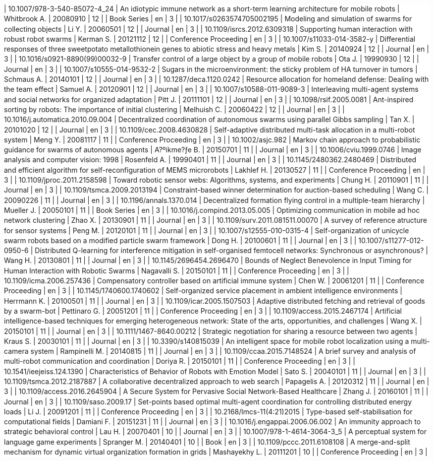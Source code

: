 | 10.1007/978-3-540-85072-4_24 | An idiotypic immune network as a short-term learning architecture for mobile robots | Whitbrook A. | 20080910 | 12 |  | Book Series | en | 3 |
| 10.1017/s0263574705002195 | Modeling and simulation of swarms for collecting objects | Li Y. | 20060501 | 12 |  | Journal | en | 3 |
| 10.1109/isrcs.2012.6309318 | Supporting human interaction with robust robot swarms | Kerman S. | 20121112 | 12 |  | Conference Proceeding | en | 3 |
| 10.1007/s11033-014-3582-y | Differential responses of three sweetpotato metallothionein genes to abiotic stress and heavy metals | Kim S. | 20140924 | 12 |  | Journal | en | 3 |
| 10.1016/s0921-8890(99)00032-9 | Transfer control of a large object by a group of mobile robots | Ota J. | 19990930 | 12 |  | Journal | en | 3 |
| 10.1007/s10555-014-9532-2 | Sugars in the microenvironment: the sticky problem of HA turnover in tumors | Schmaus A. | 20140101 | 12 |  | Journal | en | 3 |
| 10.1287/deca.1120.0242 | Resource allocation for homeland defense: Dealing with the team effect | Samuel A. | 20120901 | 12 |  | Journal | en | 3 |
| 10.1007/s10588-011-9089-3 | Interleaving multi-agent systems and social networks for organized adaptation | Pitt J. | 20111101 | 12 |  | Journal | en | 3 |
| 10.1098/rsif.2005.0081 | Ant-inspired sorting by robots: The importance of initial clustering | Melhuish C. | 20060422 | 12 |  | Journal | en | 3 |
| 10.1016/j.automatica.2010.09.004 | Decentralized coordination of autonomous swarms using parallel Gibbs sampling | Tan X. | 20101020 | 12 |  | Journal | en | 3 |
| 10.1109/cec.2008.4630828 | Self-adaptive distributed multi-task allocation in a multi-robot system | Meng Y. | 20081117 | 11 |  | Conference Proceeding | en | 3 |
| 10.1002/asjc.982 | Markov chain approach to probabilistic guidance for swarms of autonomous agents | A?ºikme?ƒe B. | 20150701 | 11 |  | Journal | en | 3 |
| 10.1006/cviu.1999.0746 | Image analysis and computer vision: 1998 | Rosenfeld A. | 19990401 | 11 |  | Journal | en | 3 |
| 10.1145/2480362.2480469 | Distributed and efficient algorithm for self-reconfiguration of MEMS microrobots | Lakhlef H. | 20130527 | 11 |  | Conference Proceeding | en | 3 |
| 10.1109/jproc.2011.2158598 | Toward robotic sensor webs: Algorithms, systems, and experiments | Chung H. | 20110901 | 11 |  | Journal | en | 3 |
| 10.1109/tsmca.2009.2013194 | Constraint-based winner determination for auction-based scheduling | Wang C. | 20090226 | 11 |  | Journal | en | 3 |
| 10.1196/annals.1370.014 | Decentralized formation flying control in a multiple-team hierarchy | Mueller J. | 20050101 | 11 |  | Book Series | en | 3 |
| 10.1016/j.compind.2013.05.005 | Optimizing communication in mobile ad hoc network clustering | Zhao X. | 20130901 | 11 |  | Journal | en | 3 |
| 10.1109/surv.2011.081511.00070 | A survey of reference atructure for sensor systems | Peng M. | 20120101 | 11 |  | Journal | en | 3 |
| 10.1007/s12555-010-0315-4 | Self-organization of unicycle swarm robots based on a modified particle swarm framework | Dong H. | 20100601 | 11 |  | Journal | en | 3 |
| 10.1007/s11277-012-0950-6 | Distributed Q-learning for interference mitigation in self-organised femtocell networks: Synchronous or asynchronous? | Wang H. | 20130801 | 11 |  | Journal | en | 3 |
| 10.1145/2696454.2696470 | Bounds of Neglect Benevolence in Input Timing for Human Interaction with Robotic Swarms | Nagavalli S. | 20150101 | 11 |  | Conference Proceeding | en | 3 |
| 10.1109/icma.2006.257436 | Compensatory controller based on artificial immune system | Chen W. | 20061201 | 11 |  | Conference Proceeding | en | 3 |
| 10.1145/1740600.1740602 | Self-organized service placement in ambient intelligence environments | Herrmann K. | 20100501 | 11 |  | Journal | en | 3 |
| 10.1109/icar.2005.1507503 | Adaptive distributed fetching and retrieval of goods by a swarm-bot | Pettinaro G. | 20051201 | 11 |  | Conference Proceeding | en | 3 |
| 10.1109/access.2015.2467174 | Artificial intelligence-based techniques for emerging heterogeneous network: State of the arts, opportunities, and challenges | Wang X. | 20150101 | 11 |  | Journal | en | 3 |
| 10.1111/1467-8640.00212 | Strategic negotiation for sharing a resource between two agents | Kraus S. | 20030101 | 11 |  | Journal | en | 3 |
| 10.3390/s140815039 | An intelligent space for mobile robot localization using a multi-camera system | Rampinelli M. | 20140815 | 11 |  | Journal | en | 3 |
| 10.1109/ccaa.2015.7148524 | A brief survey and analysis of multi-robot communication and coordination | Doriya R. | 20150101 | 11 |  | Conference Proceeding | en | 3 |
| 10.1541/ieejeiss.124.1390 | Characteristics of Behavior of Robots with Emotion Model | Sato S. | 20040101 | 11 |  | Journal | en | 3 |
| 10.1109/tsmca.2012.2187887 | A collaborative decentralized approach to web search | Papagelis A. | 20120312 | 11 |  | Journal | en | 3 |
| 10.1109/access.2016.2645904 | A Secure System for Pervasive Social Network-Based Healthcare | Zhang J. | 20160101 | 11 |  | Journal | en | 3 |
| 10.1109/saso.2009.17 | Set-points based optimal multi-agent coordination for controlling distributed energy loads | Li J. | 20091201 | 11 |  | Conference Proceeding | en | 3 |
| 10.2168/lmcs-11(4:21)2015 | Type-based self-stabilisation for computational fields | Damiani F. | 20151231 | 11 |  | Journal | en | 3 |
| 10.1016/j.engappai.2006.06.002 | An immunity approach to strategic behavioral control | Lau H. | 20070401 | 10 |  | Journal | en | 3 |
| 10.1007/978-1-4614-3064-3_5 | A perceptual system for language game experiments | Spranger M. | 20140401 | 10 |  | Book | en | 3 |
| 10.1109/pccc.2011.6108108 | A merge-and-split mechanism for dynamic virtual organization formation in grids | Mashayekhy L. | 20111201 | 10 |  | Conference Proceeding | en | 3 |
